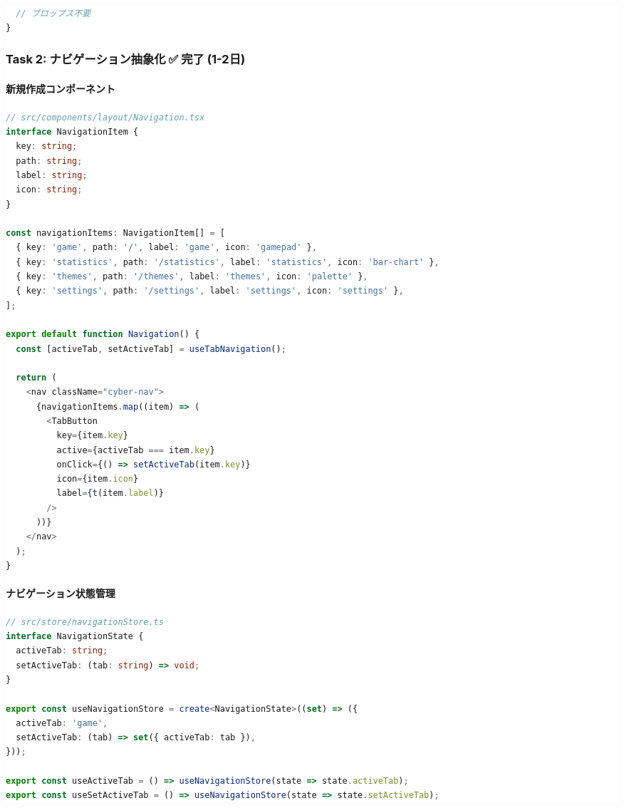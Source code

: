 ```typescript
  // プロップス不要
}
```

### Task 2: ナビゲーション抽象化 ✅ **完了** (1-2日)

#### 新規作成コンポーネント
```typescript
// src/components/layout/Navigation.tsx
interface NavigationItem {
  key: string;
  path: string;
  label: string;
  icon: string;
}

const navigationItems: NavigationItem[] = [
  { key: 'game', path: '/', label: 'game', icon: 'gamepad' },
  { key: 'statistics', path: '/statistics', label: 'statistics', icon: 'bar-chart' },
  { key: 'themes', path: '/themes', label: 'themes', icon: 'palette' },
  { key: 'settings', path: '/settings', label: 'settings', icon: 'settings' },
];

export default function Navigation() {
  const [activeTab, setActiveTab] = useTabNavigation();
  
  return (
    <nav className="cyber-nav">
      {navigationItems.map((item) => (
        <TabButton
          key={item.key}
          active={activeTab === item.key}
          onClick={() => setActiveTab(item.key)}
          icon={item.icon}
          label={t(item.label)}
        />
      ))}
    </nav>
  );
}
```

#### ナビゲーション状態管理
```typescript
// src/store/navigationStore.ts
interface NavigationState {
  activeTab: string;
  setActiveTab: (tab: string) => void;
}

export const useNavigationStore = create<NavigationState>((set) => ({
  activeTab: 'game',
  setActiveTab: (tab) => set({ activeTab: tab }),
}));

export const useActiveTab = () => useNavigationStore(state => state.activeTab);
export const useSetActiveTab = () => useNavigationStore(state => state.setActiveTab);
```
